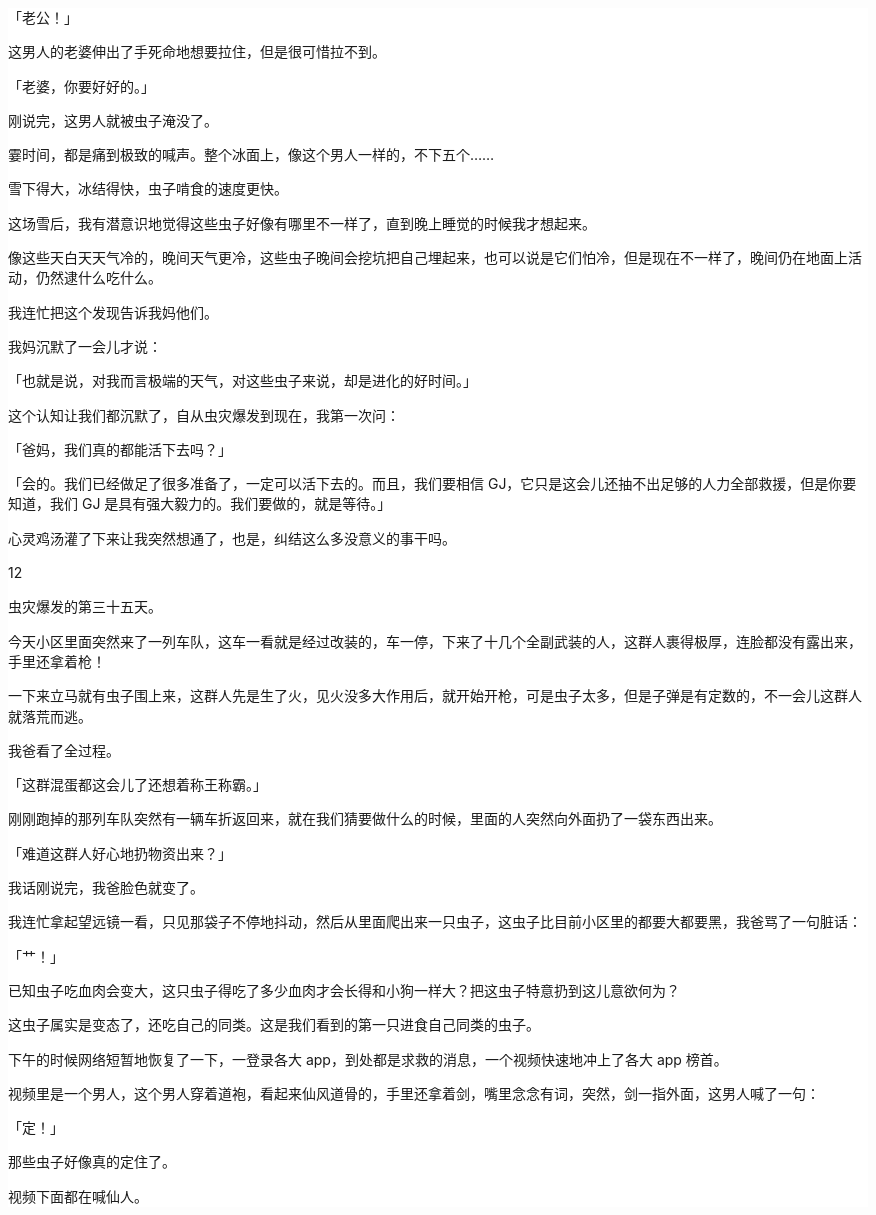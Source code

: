 「老公！」

这男人的老婆伸出了手死命地想要拉住，但是很可惜拉不到。

「老婆，你要好好的。」

刚说完，这男人就被虫子淹没了。

霎时间，都是痛到极致的喊声。整个冰面上，像这个男人一样的，不下五个……

雪下得大，冰结得快，虫子啃食的速度更快。

这场雪后，我有潜意识地觉得这些虫子好像有哪里不一样了，直到晚上睡觉的时候我才想起来。

像这些天白天天气冷的，晚间天气更冷，这些虫子晚间会挖坑把自己埋起来，也可以说是它们怕冷，但是现在不一样了，晚间仍在地面上活动，仍然逮什么吃什么。

我连忙把这个发现告诉我妈他们。

我妈沉默了一会儿才说：

「也就是说，对我而言极端的天气，对这些虫子来说，却是进化的好时间。」

这个认知让我们都沉默了，自从虫灾爆发到现在，我第一次问：

「爸妈，我们真的都能活下去吗？」

「会的。我们已经做足了很多准备了，一定可以活下去的。而且，我们要相信 GJ，它只是这会儿还抽不出足够的人力全部救援，但是你要知道，我们 GJ 是具有强大毅力的。我们要做的，就是等待。」

心灵鸡汤灌了下来让我突然想通了，也是，纠结这么多没意义的事干吗。

12

虫灾爆发的第三十五天。

今天小区里面突然来了一列车队，这车一看就是经过改装的，车一停，下来了十几个全副武装的人，这群人裹得极厚，连脸都没有露出来，手里还拿着枪！

一下来立马就有虫子围上来，这群人先是生了火，见火没多大作用后，就开始开枪，可是虫子太多，但是子弹是有定数的，不一会儿这群人就落荒而逃。

我爸看了全过程。

「这群混蛋都这会儿了还想着称王称霸。」

刚刚跑掉的那列车队突然有一辆车折返回来，就在我们猜要做什么的时候，里面的人突然向外面扔了一袋东西出来。

「难道这群人好心地扔物资出来？」

我话刚说完，我爸脸色就变了。

我连忙拿起望远镜一看，只见那袋子不停地抖动，然后从里面爬出来一只虫子，这虫子比目前小区里的都要大都要黑，我爸骂了一句脏话：

「艹！」

已知虫子吃血肉会变大，这只虫子得吃了多少血肉才会长得和小狗一样大？把这虫子特意扔到这儿意欲何为？

这虫子属实是变态了，还吃自己的同类。这是我们看到的第一只进食自己同类的虫子。

下午的时候网络短暂地恢复了一下，一登录各大 app，到处都是求救的消息，一个视频快速地冲上了各大 app 榜首。

视频里是一个男人，这个男人穿着道袍，看起来仙风道骨的，手里还拿着剑，嘴里念念有词，突然，剑一指外面，这男人喊了一句：

「定！」

那些虫子好像真的定住了。

视频下面都在喊仙人。
